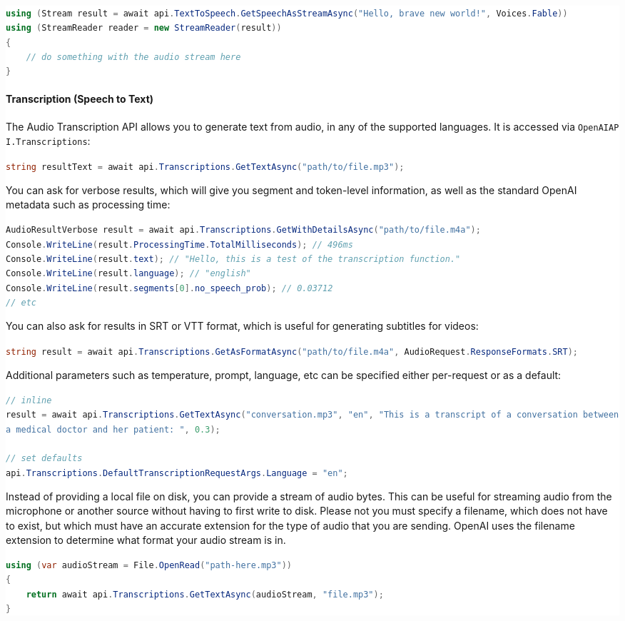 ```csharp
using (Stream result = await api.TextToSpeech.GetSpeechAsStreamAsync("Hello, brave new world!", Voices.Fable))
using (StreamReader reader = new StreamReader(result))
{
	// do something with the audio stream here
}
```

#### Transcription (Speech to Text)

The Audio Transcription API allows you to generate text from audio, in any of the supported languages.  It is accessed via `OpenAIAPI.Transcriptions`:

```csharp
string resultText = await api.Transcriptions.GetTextAsync("path/to/file.mp3");
```

You can ask for verbose results, which will give you segment and token-level information, as well as the standard OpenAI metadata such as processing time:

```csharp
AudioResultVerbose result = await api.Transcriptions.GetWithDetailsAsync("path/to/file.m4a");
Console.WriteLine(result.ProcessingTime.TotalMilliseconds); // 496ms
Console.WriteLine(result.text); // "Hello, this is a test of the transcription function."
Console.WriteLine(result.language); // "english"
Console.WriteLine(result.segments[0].no_speech_prob); // 0.03712
// etc
```

You can also ask for results in SRT or VTT format, which is useful for generating subtitles for videos:

```csharp
string result = await api.Transcriptions.GetAsFormatAsync("path/to/file.m4a", AudioRequest.ResponseFormats.SRT);
```

Additional parameters such as temperature, prompt, language, etc can be specified either per-request or as a default:

```csharp
// inline
result = await api.Transcriptions.GetTextAsync("conversation.mp3", "en", "This is a transcript of a conversation between a medical doctor and her patient: ", 0.3);

// set defaults
api.Transcriptions.DefaultTranscriptionRequestArgs.Language = "en";
```

Instead of providing a local file on disk, you can provide a stream of audio bytes.  This can be useful for streaming audio from the microphone or another source without having to first write to disk.  Please not you must specify a filename, which does not have to exist, but which must have an accurate extension for the type of audio that you are sending.  OpenAI uses the filename extension to determine what format your audio stream is in.

```csharp
using (var audioStream = File.OpenRead("path-here.mp3"))
{
	return await api.Transcriptions.GetTextAsync(audioStream, "file.mp3");
}
```
